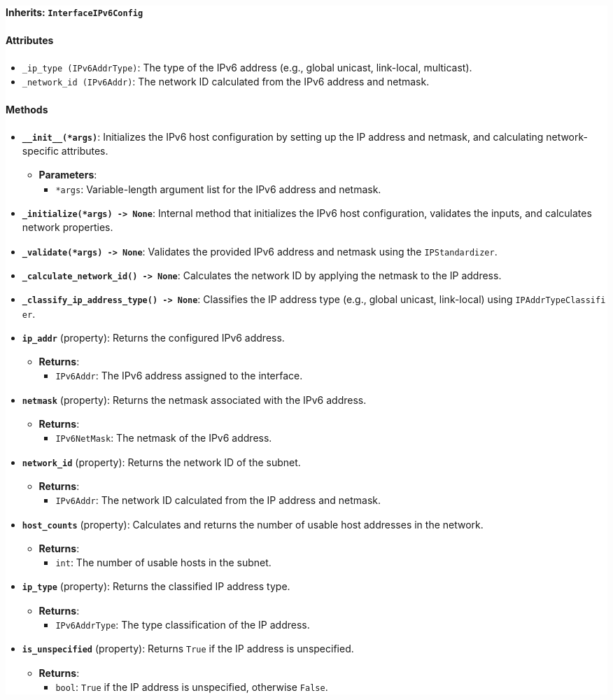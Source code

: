 #### Inherits: `InterfaceIPv6Config`

#### Attributes

- `_ip_type (IPv6AddrType)`: The type of the IPv6 address (e.g., global unicast, link-local, multicast).
- `_network_id (IPv6Addr)`: The network ID calculated from the IPv6 address and netmask.

#### Methods

- **`__init__(*args)`**:
  Initializes the IPv6 host configuration by setting up the IP address and netmask, and calculating network-specific attributes.
  - **Parameters**:
    - `*args`: Variable-length argument list for the IPv6 address and netmask.

- **`_initialize(*args) -> None`**:
  Internal method that initializes the IPv6 host configuration, validates the inputs, and calculates network properties.

- **`_validate(*args) -> None`**:
  Validates the provided IPv6 address and netmask using the `IPStandardizer`.

- **`_calculate_network_id() -> None`**:
  Calculates the network ID by applying the netmask to the IP address.

- **`_classify_ip_address_type() -> None`**:
  Classifies the IP address type (e.g., global unicast, link-local) using `IPAddrTypeClassifier`.

- **`ip_addr`** (property):
  Returns the configured IPv6 address.
  - **Returns**:
    - `IPv6Addr`: The IPv6 address assigned to the interface.

- **`netmask`** (property):
  Returns the netmask associated with the IPv6 address.
  - **Returns**:
    - `IPv6NetMask`: The netmask of the IPv6 address.

- **`network_id`** (property):
  Returns the network ID of the subnet.
  - **Returns**:
    - `IPv6Addr`: The network ID calculated from the IP address and netmask.

- **`host_counts`** (property):
  Calculates and returns the number of usable host addresses in the network.
  - **Returns**:
    - `int`: The number of usable hosts in the subnet.

- **`ip_type`** (property):
  Returns the classified IP address type.
  - **Returns**:
    - `IPv6AddrType`: The type classification of the IP address.

- **`is_unspecified`** (property):
  Returns `True` if the IP address is unspecified.
  - **Returns**:
    - `bool`: `True` if the IP address is unspecified, otherwise `False`.
